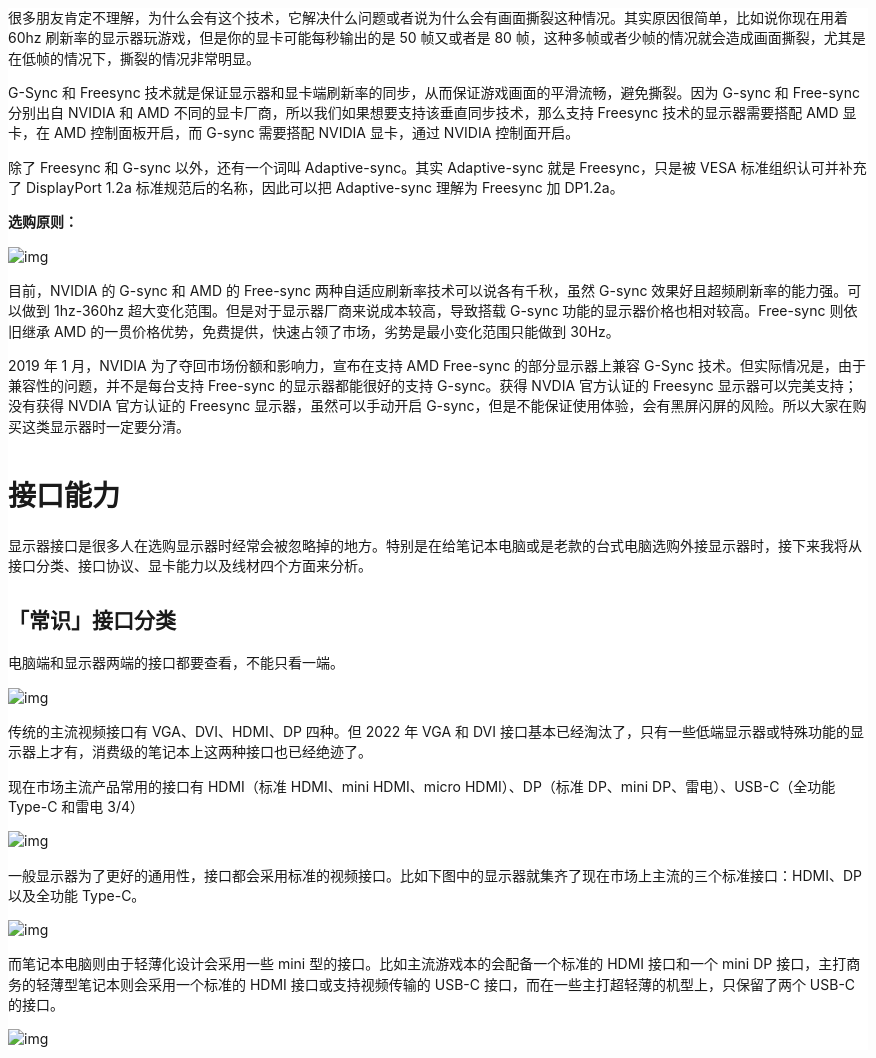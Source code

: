 很多朋友肯定不理解，为什么会有这个技术，它解决什么问题或者说为什么会有画面撕裂这种情况。其实原因很简单，比如说你现在用着 60hz 刷新率的显示器玩游戏，但是你的显卡可能每秒输出的是 50 帧又或者是 80 帧，这种多帧或者少帧的情况就会造成画面撕裂，尤其是在低帧的情况下，撕裂的情况非常明显。


G-Sync 和 Freesync 技术就是保证显示器和显卡端刷新率的同步，从而保证游戏画面的平滑流畅，避免撕裂。因为 G-sync 和 Free-sync 分别出自 NVIDIA 和 AMD 不同的显卡厂商，所以我们如果想要支持该垂直同步技术，那么支持 Freesync 技术的显示器需要搭配 AMD 显卡，在 AMD 控制面板开启，而 G-sync 需要搭配 NVIDIA 显卡，通过 NVIDIA 控制面开启。 


除了 Freesync 和 G-sync 以外，还有一个词叫 Adaptive-sync。其实 Adaptive-sync 就是 Freesync，只是被 VESA 标准组织认可并补充了 DisplayPort 1.2a 标准规范后的名称，因此可以把 Adaptive-sync 理解为 Freesync 加 DP1.2a。


**选购原则：**


![img](https://pic2.zhimg.com/v2-d98c36f19ed34ff0081d6c22536a351a.webp)

目前，NVIDIA 的 G-sync 和 AMD 的 Free-sync 两种自适应刷新率技术可以说各有千秋，虽然 G-sync 效果好且超频刷新率的能力强。可以做到 1hz-360hz 超大变化范围。但是对于显示器厂商来说成本较高，导致搭载 G-sync 功能的显示器价格也相对较高。Free-sync 则依旧继承 AMD 的一贯价格优势，免费提供，快速占领了市场，劣势是最小变化范围只能做到 30Hz。


2019 年 1 月，NVIDIA 为了夺回市场份额和影响力，宣布在支持 AMD Free-sync 的部分显示器上兼容 G-Sync 技术。但实际情况是，由于兼容性的问题，并不是每台支持 Free-sync 的显示器都能很好的支持 G-sync。获得 NVDIA 官方认证的 Freesync 显示器可以完美支持；没有获得 NVDIA 官方认证的 Freesync 显示器，虽然可以手动开启 G-sync，但是不能保证使用体验，会有黑屏闪屏的风险。所以大家在购买这类显示器时一定要分清。


**接口能力**
========


显示器接口是很多人在选购显示器时经常会被忽略掉的地方。特别是在给笔记本电脑或是老款的台式电脑选购外接显示器时，接下来我将从接口分类、接口协议、显卡能力以及线材四个方面来分析。


**「常识」接口分类**
------------


电脑端和显示器两端的接口都要查看，不能只看一端。


![img](https://pic2.zhimg.com/v2-ae3d5320320ce0ab1f5f887fb37d187f.webp)

传统的主流视频接口有 VGA、DVI、HDMI、DP 四种。但 2022 年 VGA 和 DVI 接口基本已经淘汰了，只有一些低端显示器或特殊功能的显示器上才有，消费级的笔记本上这两种接口也已经绝迹了。


现在市场主流产品常用的接口有 HDMI（标准 HDMI、mini HDMI、micro HDMI）、DP（标准 DP、mini DP、雷电）、USB-C（全功能 Type-C 和雷电 3/4）


![img](https://pic2.zhimg.com/v2-84d75e7f0a12a041e60175519c17e2c0.webp)

一般显示器为了更好的通用性，接口都会采用标准的视频接口。比如下图中的显示器就集齐了现在市场上主流的三个标准接口：HDMI、DP 以及全功能 Type-C。


![img](https://pica.zhimg.com/v2-89b5b7170ab8cf8ec7ddf1aa806bf7f4.webp)

而笔记本电脑则由于轻薄化设计会采用一些 mini 型的接口。比如主流游戏本的会配备一个标准的 HDMI 接口和一个 mini DP 接口，主打商务的轻薄型笔记本则会采用一个标准的 HDMI 接口或支持视频传输的 USB-C 接口，而在一些主打超轻薄的机型上，只保留了两个 USB-C 的接口。


![img](https://pic1.zhimg.com/v2-1d60e695d3673184fadfc281b68b55bd.webp)
